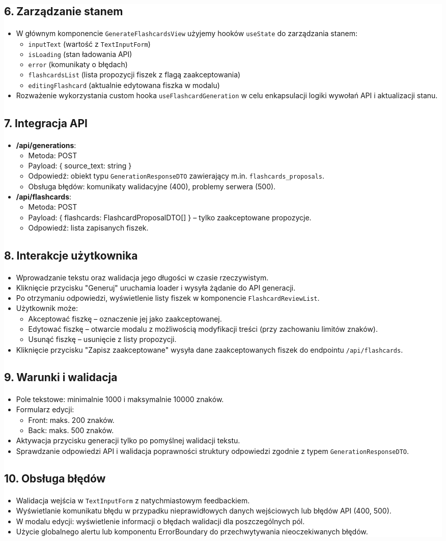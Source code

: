 ## 6. Zarządzanie stanem

- W głównym komponencie `GenerateFlashcardsView` użyjemy hooków `useState` do zarządzania stanem:
  - `inputText` (wartość z `TextInputForm`)
  - `isLoading` (stan ładowania API)
  - `error` (komunikaty o błędach)
  - `flashcardsList` (lista propozycji fiszek z flagą zaakceptowania)
  - `editingFlashcard` (aktualnie edytowana fiszka w modalu)
- Rozważenie wykorzystania custom hooka `useFlashcardGeneration` w celu enkapsulacji logiki wywołań API i aktualizacji stanu.

## 7. Integracja API

- **/api/generations**:
  - Metoda: POST
  - Payload: { source_text: string }
  - Odpowiedź: obiekt typu `GenerationResponseDTO` zawierający m.in. `flashcards_proposals`.
  - Obsługa błędów: komunikaty walidacyjne (400), problemy serwera (500).
- **/api/flashcards**:
  - Metoda: POST
  - Payload: { flashcards: FlashcardProposalDTO[] } – tylko zaakceptowane propozycje.
  - Odpowiedź: lista zapisanych fiszek.

## 8. Interakcje użytkownika

- Wprowadzanie tekstu oraz walidacja jego długości w czasie rzeczywistym.
- Kliknięcie przycisku "Generuj" uruchamia loader i wysyła żądanie do API generacji.
- Po otrzymaniu odpowiedzi, wyświetlenie listy fiszek w komponencie `FlashcardReviewList`.
- Użytkownik może:
  - Akceptować fiszkę – oznaczenie jej jako zaakceptowanej.
  - Edytować fiszkę – otwarcie modalu z możliwością modyfikacji treści (przy zachowaniu limitów znaków).
  - Usunąć fiszkę – usunięcie z listy propozycji.
- Kliknięcie przycisku "Zapisz zaakceptowane" wysyła dane zaakceptowanych fiszek do endpointu `/api/flashcards`.

## 9. Warunki i walidacja

- Pole tekstowe: minimalnie 1000 i maksymalnie 10000 znaków.
- Formularz edycji:
  - Front: maks. 200 znaków.
  - Back: maks. 500 znaków.
- Aktywacja przycisku generacji tylko po pomyślnej walidacji tekstu.
- Sprawdzanie odpowiedzi API i walidacja poprawności struktury odpowiedzi zgodnie z typem `GenerationResponseDTO`.

## 10. Obsługa błędów

- Walidacja wejścia w `TextInputForm` z natychmiastowym feedbackiem.
- Wyświetlanie komunikatu błędu w przypadku nieprawidłowych danych wejściowych lub błędów API (400, 500).
- W modalu edycji: wyświetlenie informacji o błędach walidacji dla poszczególnych pól.
- Użycie globalnego alertu lub komponentu ErrorBoundary do przechwytywania nieoczekiwanych błędów.
